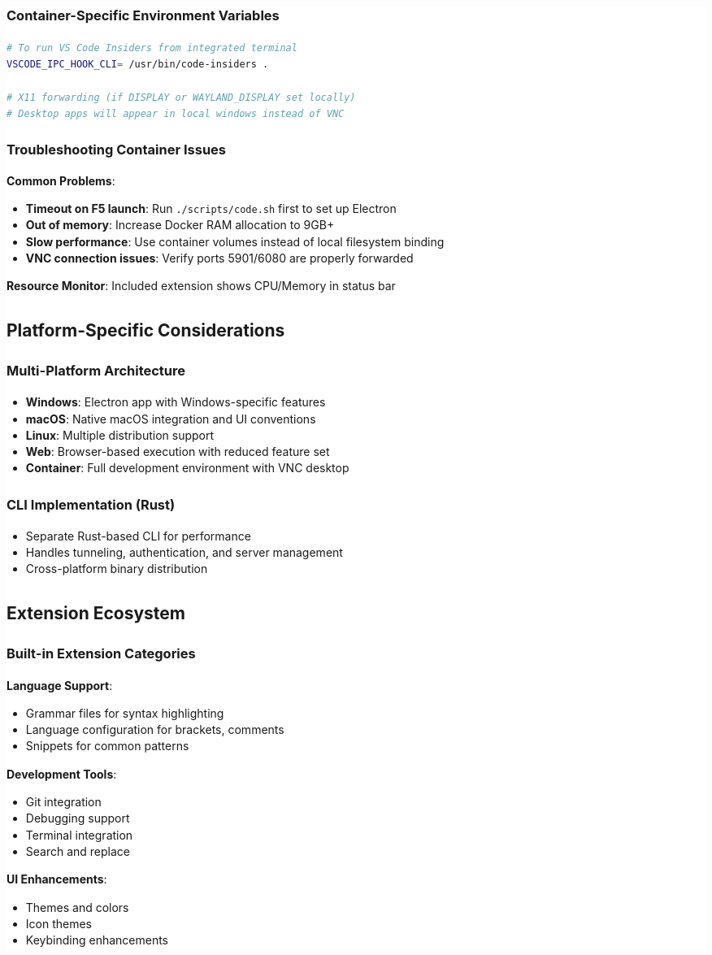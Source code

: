### Container-Specific Environment Variables

```bash
# To run VS Code Insiders from integrated terminal
VSCODE_IPC_HOOK_CLI= /usr/bin/code-insiders .

# X11 forwarding (if DISPLAY or WAYLAND_DISPLAY set locally)
# Desktop apps will appear in local windows instead of VNC
```

### Troubleshooting Container Issues

**Common Problems**:
- **Timeout on F5 launch**: Run `./scripts/code.sh` first to set up Electron
- **Out of memory**: Increase Docker RAM allocation to 9GB+
- **Slow performance**: Use container volumes instead of local filesystem binding
- **VNC connection issues**: Verify ports 5901/6080 are properly forwarded

**Resource Monitor**: Included extension shows CPU/Memory in status bar

## Platform-Specific Considerations

### Multi-Platform Architecture
- **Windows**: Electron app with Windows-specific features
- **macOS**: Native macOS integration and UI conventions
- **Linux**: Multiple distribution support
- **Web**: Browser-based execution with reduced feature set
- **Container**: Full development environment with VNC desktop

### CLI Implementation (Rust)
- Separate Rust-based CLI for performance
- Handles tunneling, authentication, and server management
- Cross-platform binary distribution

## Extension Ecosystem

### Built-in Extension Categories

**Language Support**:
- Grammar files for syntax highlighting
- Language configuration for brackets, comments
- Snippets for common patterns

**Development Tools**:
- Git integration
- Debugging support
- Terminal integration
- Search and replace

**UI Enhancements**:
- Themes and colors
- Icon themes
- Keybinding enhancements
